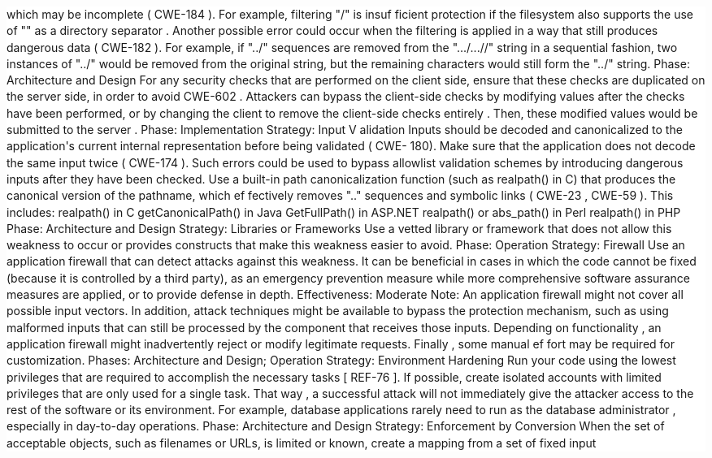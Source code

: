 which may be incomplete ( CWE-184 ). For example, filtering "/" is insuf ficient protection if the filesystem also supports the use of
"\" as a directory separator . Another possible error could occur when the filtering is applied in a way that still produces dangerous
data ( CWE-182 ). For example, if "../" sequences are removed from the ".../...//" string in a sequential fashion, two instances of
"../" would be removed from the original string, but the remaining characters would still form the "../" string.
Phase: Architecture and Design
For any security checks that are performed on the client side, ensure that these checks are duplicated on the server side, in
order to avoid CWE-602 . Attackers can bypass the client-side checks by modifying values after the checks have been
performed, or by changing the client to remove the client-side checks entirely . Then, these modified values would be submitted
to the server .
Phase: Implementation
Strategy: Input V alidation
Inputs should be decoded and canonicalized to the application's current internal representation before being validated ( CWE-
180). Make sure that the application does not decode the same input twice ( CWE-174 ). Such errors could be used to bypass
allowlist validation schemes by introducing dangerous inputs after they have been checked.
Use a built-in path canonicalization function (such as realpath() in C) that produces the canonical version of the pathname,
which ef fectively removes ".." sequences and symbolic links ( CWE-23 , CWE-59 ). This includes:
realpath() in C
getCanonicalPath() in Java
GetFullPath() in ASP.NET
realpath() or abs\_path() in Perl
realpath() in PHP
Phase: Architecture and Design
Strategy: Libraries or Frameworks
Use a vetted library or framework that does not allow this weakness to occur or provides constructs that make this weakness
easier to avoid.
Phase: Operation
Strategy: Firewall
Use an application firewall that can detect attacks against this weakness. It can be beneficial in cases in which the code cannot
be fixed (because it is controlled by a third party), as an emergency prevention measure while more comprehensive software
assurance measures are applied, or to provide defense in depth.
Effectiveness: Moderate
Note: An application firewall might not cover all possible input vectors. In addition, attack techniques might be available to bypass
the protection mechanism, such as using malformed inputs that can still be processed by the component that receives those
inputs. Depending on functionality , an application firewall might inadvertently reject or modify legitimate requests. Finally , some
manual ef fort may be required for customization.
Phases: Architecture and Design; Operation
Strategy: Environment Hardening
Run your code using the lowest privileges that are required to accomplish the necessary tasks [ REF-76 ]. If possible, create
isolated accounts with limited privileges that are only used for a single task. That way , a successful attack will not immediately
give the attacker access to the rest of the software or its environment. For example, database applications rarely need to run as
the database administrator , especially in day-to-day operations.
Phase: Architecture and Design
Strategy: Enforcement by Conversion
When the set of acceptable objects, such as filenames or URLs, is limited or known, create a mapping from a set of fixed input